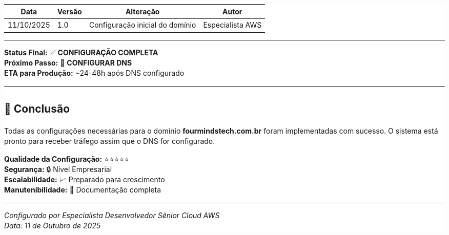 | Data | Versão | Alteração | Autor |
|------|--------|-----------|-------|
| 11/10/2025 | 1.0 | Configuração inicial do domínio | Especialista AWS |

---

**Status Final:** ✅ **CONFIGURAÇÃO COMPLETA**  
**Próximo Passo:** 🔴 **CONFIGURAR DNS**  
**ETA para Produção:** ~24-48h após DNS configurado

---

## 🎉 Conclusão

Todas as configurações necessárias para o domínio **fourmindstech.com.br** foram implementadas com sucesso. O sistema está pronto para receber tráfego assim que o DNS for configurado.

**Qualidade da Configuração:** ⭐⭐⭐⭐⭐  
**Segurança:** 🔒 Nível Empresarial  
**Escalabilidade:** 📈 Preparado para crescimento  
**Manutenibilidade:** 🔧 Documentação completa  

---

*Configurado por Especialista Desenvolvedor Sênior Cloud AWS*  
*Data: 11 de Outubro de 2025*


